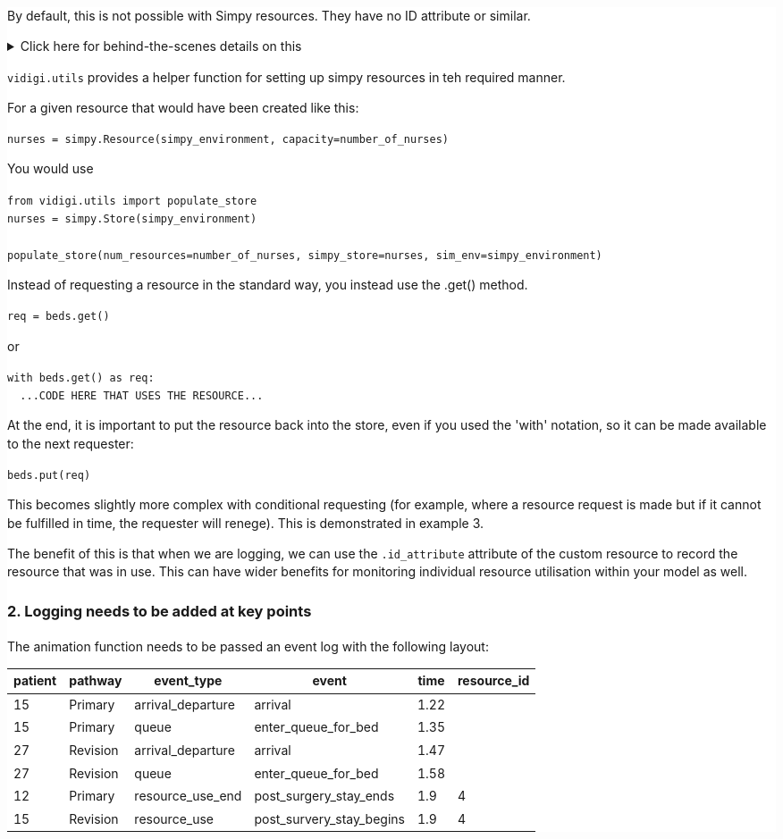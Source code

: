 By default, this is not possible with Simpy resources. They have no ID attribute or similar.

<details><summary>Click here for behind-the-scenes details on this</summary></details>

`vidigi.utils` provides a helper function for setting up simpy resources in teh required manner.

For a given resource that would have been created like this:

```{python}
nurses = simpy.Resource(simpy_environment, capacity=number_of_nurses)
```

You would use

```{python}
from vidigi.utils import populate_store
nurses = simpy.Store(simpy_environment)

populate_store(num_resources=number_of_nurses, simpy_store=nurses, sim_env=simpy_environment)
```

Instead of requesting a resource in the standard way, you instead use the .get() method.

```{python}
req = beds.get()
```
or
```{python}
with beds.get() as req:
  ...CODE HERE THAT USES THE RESOURCE...
```

At the end, it is important to put the resource back into the store, even if you used the 'with' notation, so it can be made available to the next requester:
```{python}
beds.put(req)
```
This becomes slightly more complex with conditional requesting (for example, where a resource request is made but if it cannot be fulfilled in time, the requester will renege). This is demonstrated in example 3.

The benefit of this is that when we are logging, we can use the `.id_attribute` attribute of the custom resource to record the resource that was in use.
This can have wider benefits for monitoring individual resource utilisation within your model as well.

### 2. Logging needs to be added at key points

The animation function needs to be passed an event log with the following layout:

| patient | pathway  | event_type        | event                    | time | resource_id |
|---------|----------|-------------------|--------------------------|------|-------------|
| 15      | Primary  | arrival_departure | arrival                  | 1.22 |             |
| 15      | Primary  | queue             | enter_queue_for_bed      | 1.35 |             |
| 27      | Revision | arrival_departure | arrival                  | 1.47 |             |
| 27      | Revision | queue             | enter_queue_for_bed      | 1.58 |             |
| 12      | Primary  | resource_use_end  | post_surgery_stay_ends   | 1.9  | 4           |
| 15      | Revision | resource_use      | post_survery_stay_begins | 1.9  | 4           |
